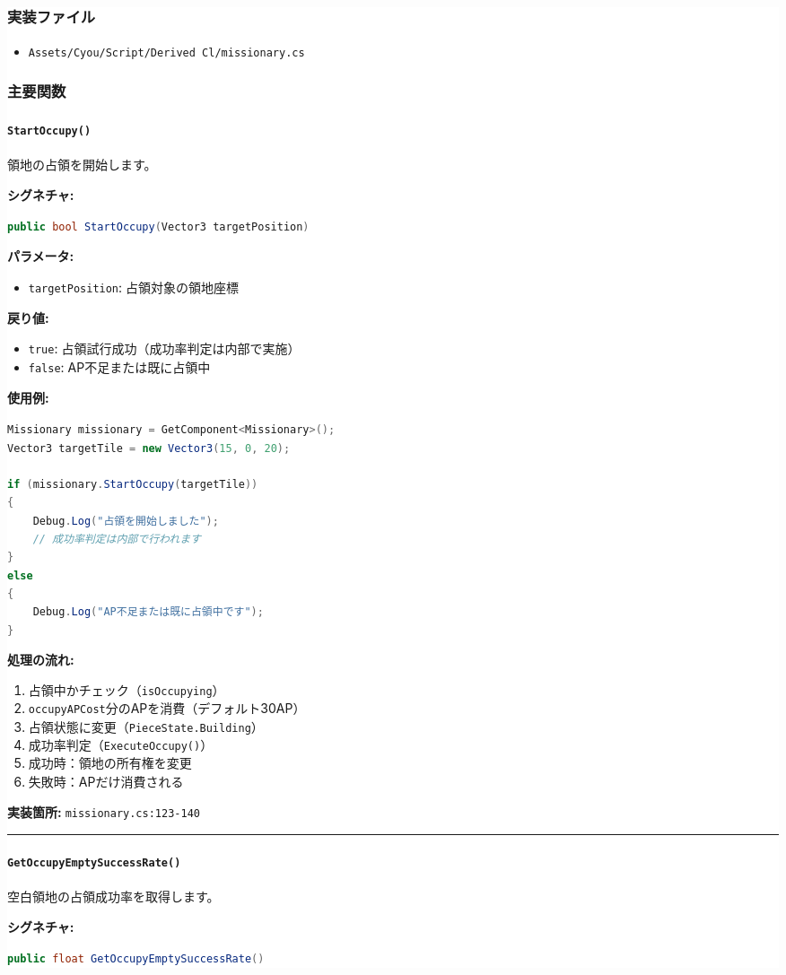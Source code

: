 ### 実装ファイル
- `Assets/Cyou/Script/Derived Cl/missionary.cs`

### 主要関数

#### `StartOccupy()`
領地の占領を開始します。

**シグネチャ:**
```csharp
public bool StartOccupy(Vector3 targetPosition)
```

**パラメータ:**
- `targetPosition`: 占領対象の領地座標

**戻り値:**
- `true`: 占領試行成功（成功率判定は内部で実施）
- `false`: AP不足または既に占領中

**使用例:**
```csharp
Missionary missionary = GetComponent<Missionary>();
Vector3 targetTile = new Vector3(15, 0, 20);

if (missionary.StartOccupy(targetTile))
{
    Debug.Log("占領を開始しました");
    // 成功率判定は内部で行われます
}
else
{
    Debug.Log("AP不足または既に占領中です");
}
```

**処理の流れ:**
1. 占領中かチェック（`isOccupying`）
2. `occupyAPCost`分のAPを消費（デフォルト30AP）
3. 占領状態に変更（`PieceState.Building`）
4. 成功率判定（`ExecuteOccupy()`）
5. 成功時：領地の所有権を変更
6. 失敗時：APだけ消費される

**実装箇所:** `missionary.cs:123-140`

---

#### `GetOccupyEmptySuccessRate()`
空白領地の占領成功率を取得します。

**シグネチャ:**
```csharp
public float GetOccupyEmptySuccessRate()
```
